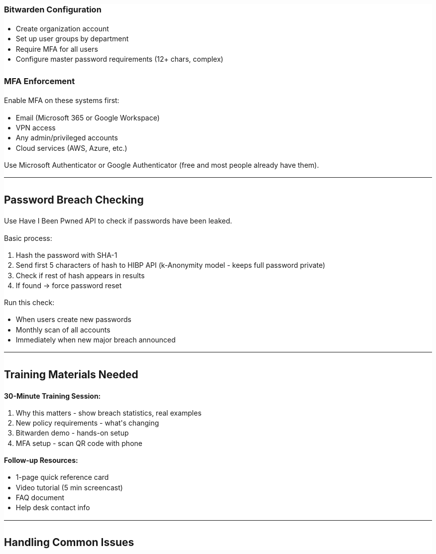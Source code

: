 ### Bitwarden Configuration
- Create organization account
- Set up user groups by department
- Require MFA for all users
- Configure master password requirements (12+ chars, complex)

### MFA Enforcement
Enable MFA on these systems first:
- Email (Microsoft 365 or Google Workspace)
- VPN access
- Any admin/privileged accounts
- Cloud services (AWS, Azure, etc.)

Use Microsoft Authenticator or Google Authenticator (free and most people already have them).

---

## Password Breach Checking

Use Have I Been Pwned API to check if passwords have been leaked.

Basic process:
1. Hash the password with SHA-1
2. Send first 5 characters of hash to HIBP API (k-Anonymity model - keeps full password private)
3. Check if rest of hash appears in results
4. If found → force password reset

Run this check:
- When users create new passwords
- Monthly scan of all accounts
- Immediately when new major breach announced

---

## Training Materials Needed

**30-Minute Training Session:**
1. Why this matters - show breach statistics, real examples
2. New policy requirements - what's changing
3. Bitwarden demo - hands-on setup
4. MFA setup - scan QR code with phone

**Follow-up Resources:**
- 1-page quick reference card
- Video tutorial (5 min screencast)
- FAQ document
- Help desk contact info

---

## Handling Common Issues
